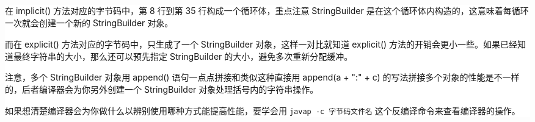 ```
```

在 implicit() 方法对应的字节码中，第 8 行到第 35 行构成一个循环体，重点注意 StringBuilder 是在这个循环体内构造的，这意味着每循环一次就会创建一个新的 StringBuilder 对象。

而在 explicit() 方法对应的字节码中，只生成了一个 StringBuilder 对象，这样一对比就知道 explicit() 方法的开销会更小一些。如果已经知道最终字符串的大小，那么还可以预先指定 StringBuilder 的大小，避免多次重新分配缓冲。

注意，多个 StringBuilder 对象用 append() 语句一点点拼接和类似这种直接用 append(a + ":" + c) 的写法拼接多个对象的性能是不一样的，后者编译器会为你另外创建一个 StringBuilder 对象处理括号内的字符串操作。

如果想清楚编译器会为你做什么以辨别使用哪种方式能提高性能，要学会用 ` javap -c 字节码文件名 ` 这个反编译命令来查看编译器的操作。